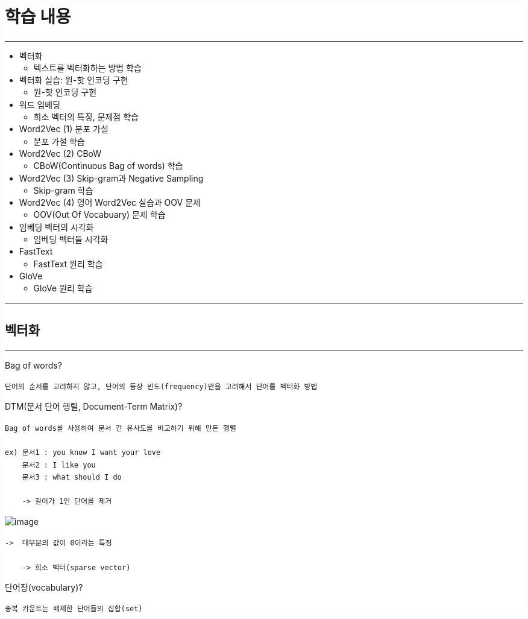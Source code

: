 # 학습 내용

---

- 벡터화
	- 텍스트를 벡터화하는 방법 학습
- 벡터화 실습: 원-핫 인코딩 구현
	- 원-핫 인코딩 구현
- 워드 임베딩
	- 희소 벡터의 특징, 문제점 학습
- Word2Vec (1) 분포 가설
	- 분포 가설 학습
- Word2Vec (2) CBoW
	- CBoW(Continuous Bag of words) 학습
- Word2Vec (3) Skip-gram과 Negative Sampling
	- Skip-gram 학습
- Word2Vec (4) 영어 Word2Vec 실습과 OOV 문제
	- OOV(Out Of Vocabuary) 문제 학습
- 임베딩 벡터의 시각화
	- 임베딩 벡터들 시각화
- FastText
	- FastText 원리 학습
- GloVe
	- GloVe 원리 학습

---

## 벡터화

---

Bag of words?

	단어의 순서를 고려하지 않고, 단어의 등장 빈도(frequency)만을 고려해서 단어를 벡터화 방법

DTM(문서 단어 행렬, Document-Term Matrix)?

	Bag of words를 사용하여 문서 간 유사도를 비교하기 위해 만든 행렬

	ex) 문서1 : you know I want your love
	    문서2 : I like you
	    문서3 : what should I do

		-> 길이가 1인 단어를 제거

![image](https://d3s0tskafalll9.cloudfront.net/media/images/GN-3-L-1.max-800x600.jpg)

	->  대부분의 값이 0이라는 특징

		-> 희소 벡터(sparse vector)

단어장(vocabulary)?

	중복 카운트는 배제한 단어들의 집합(set)
